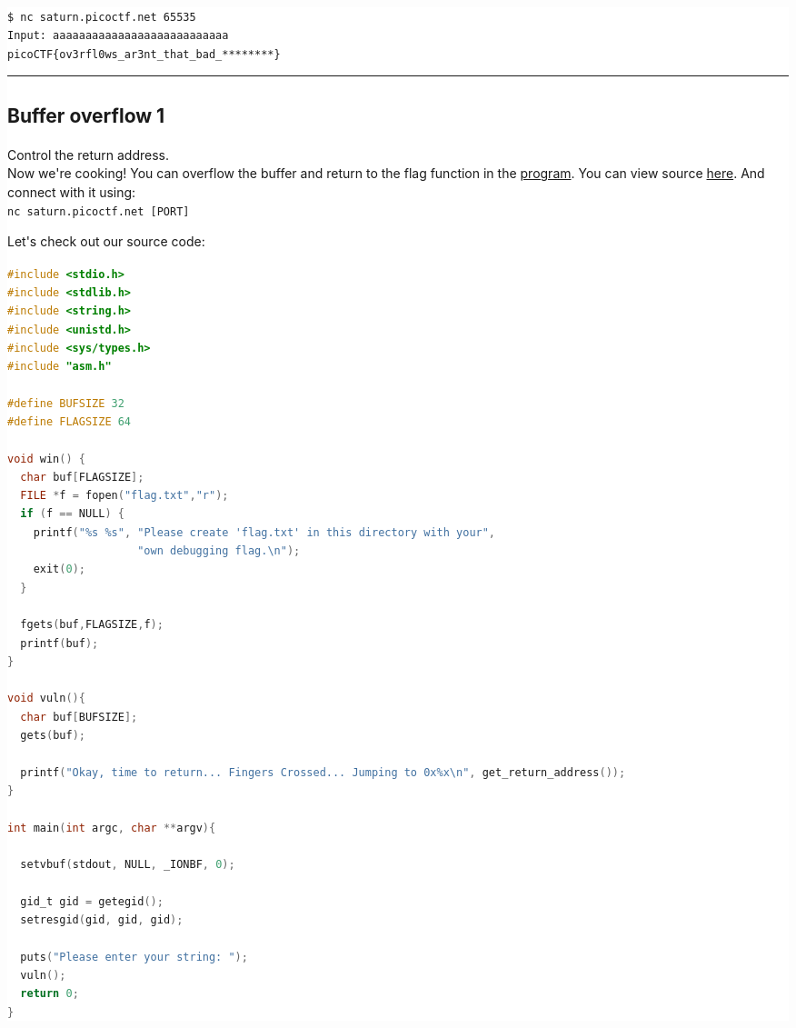 ```text
$ nc saturn.picoctf.net 65535
Input: aaaaaaaaaaaaaaaaaaaaaaaaaaa
picoCTF{ov3rfl0ws_ar3nt_that_bad_********}
```

---

## Buffer overflow 1

<p class="box">Control the return address.<br>
Now we're cooking! You can overflow the buffer and return to the flag function in the <a href="javascript:;">program</a>. You can view source <a href="javascript:;">here</a>. And connect with it using:<br> <code>nc saturn.picoctf.net [PORT]</code></a>
</p>

Let's check out our source code:

```c
#include <stdio.h>
#include <stdlib.h>
#include <string.h>
#include <unistd.h>
#include <sys/types.h>
#include "asm.h"

#define BUFSIZE 32
#define FLAGSIZE 64

void win() {
  char buf[FLAGSIZE];
  FILE *f = fopen("flag.txt","r");
  if (f == NULL) {
    printf("%s %s", "Please create 'flag.txt' in this directory with your",
                    "own debugging flag.\n");
    exit(0);
  }

  fgets(buf,FLAGSIZE,f);
  printf(buf);
}

void vuln(){
  char buf[BUFSIZE];
  gets(buf);

  printf("Okay, time to return... Fingers Crossed... Jumping to 0x%x\n", get_return_address());
}

int main(int argc, char **argv){

  setvbuf(stdout, NULL, _IONBF, 0);
  
  gid_t gid = getegid();
  setresgid(gid, gid, gid);

  puts("Please enter your string: ");
  vuln();
  return 0;
}
```
